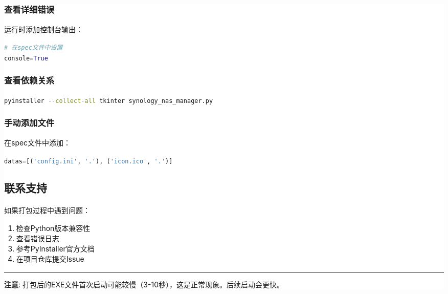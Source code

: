### 查看详细错误

运行时添加控制台输出：
```python
# 在spec文件中设置
console=True
```

### 查看依赖关系

```bash
pyinstaller --collect-all tkinter synology_nas_manager.py
```

### 手动添加文件

在spec文件中添加：
```python
datas=[('config.ini', '.'), ('icon.ico', '.')]
```

## 联系支持

如果打包过程中遇到问题：
1. 检查Python版本兼容性
2. 查看错误日志
3. 参考PyInstaller官方文档
4. 在项目仓库提交Issue

---

**注意**: 打包后的EXE文件首次启动可能较慢（3-10秒），这是正常现象。后续启动会更快。 